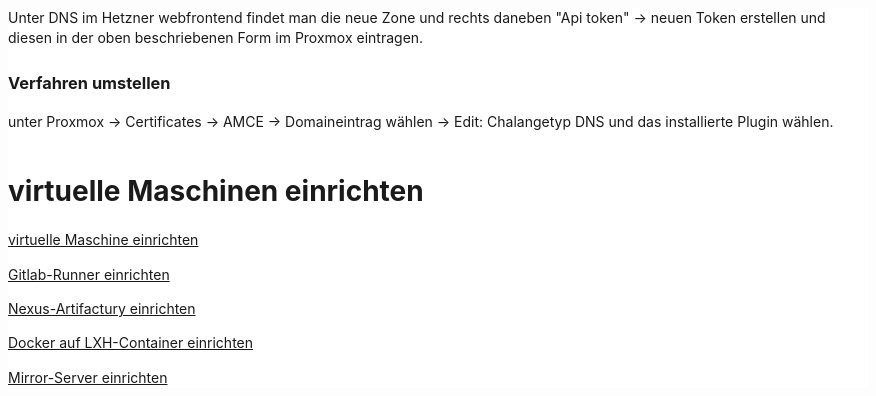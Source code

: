 Unter DNS im Hetzner webfrontend findet man die neue Zone und rechts daneben "Api token" 
-> neuen Token erstellen und diesen in der oben beschriebenen Form im Proxmox eintragen. 

### Verfahren umstellen

unter Proxmox -> Certificates -> AMCE -> Domaineintrag wählen -> Edit: Chalangetyp DNS und das installierte Plugin wählen. 








# virtuelle Maschinen einrichten

[virtuelle Maschine einrichten](./VM_einrichten.md)

[Gitlab-Runner einrichten](./runner.md)

[Nexus-Artifactury einrichten](./artifactory.md)

[Docker auf LXH-Container einrichten](./docker.md)

[Mirror-Server einrichten](./mirror.md)

